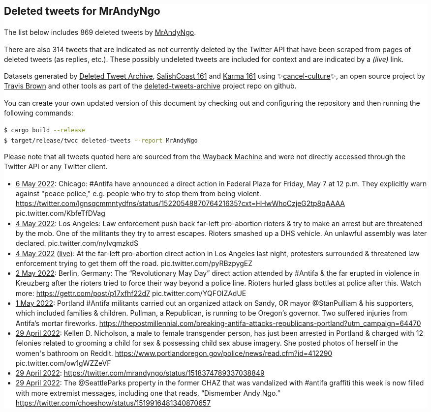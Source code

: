 ## Deleted tweets for MrAndyNgo

The list below includes 869 deleted tweets by
[MrAndyNgo](https://twitter.com/MrAndyNgo).

There are also 314 tweets that are indicated as not currently
deleted by the Twitter API that have been scraped from pages of deleted tweets (as replies, etc.).
These possibly undeleted tweets are included for context and are indicated by a _(live)_ link.


Datasets generated by [Deleted Tweet Archive](https://twitter.com/deletedtweet161), 
[SalishCoast 161](https://twitter.com/SalishCoastA) and [Karma 161](https://twitter.com/KarmaOneSixOne) 
using ✨[cancel-culture](https://github.com/travisbrown/cancel-culture)✨, an open source project by 
[Travis Brown](https://twitter.com/travisbrown) and other tools as part of the 
[deleted-tweets-archive](https://github.com/salcoast/deleted-tweets-archive/) project repo on github.

You can create your own updated version of this document by checking out and configuring the
repository and then running the following commands:

```bash
$ cargo build --release
$ target/release/twcc deleted-tweets --report MrAndyNgo
```

Please note that all tweets quoted here are sourced from the
[Wayback Machine](https://web.archive.org) and were not directly accessed through the Twitter API or
any Twitter client.

* [ 6 May 2022](https://web.archive.org/web/20220506004229/https://twitter.com/MrAndyNgo/status/1522375666775306240): Chicago:  #Antifa  have announced a direct action in Federal Plaza for Friday, May 7 at 12 p.m. They explicitly warn against "peace police," e.g. people who try to stop them from being violent.  https://twitter.com/lgnsqcmmntydfns/status/1522054887076421635?cxt=HHwWhoCzjeG2tp8qAAAA  pic.twitter.com/KbfeTfDVag
* [ 4 May 2022](https://web.archive.org/web/20220504093544/https://twitter.com/MrAndyNgo/status/1521785573035454466): Los Angeles: Law enforcement push back far-left pro-abortion rioters & try to make an arrest but are threatened by the mob. One of the militants they try to arrest escapes. Rioters smashed up a DHS vehicle. An unlawful assembly was later declared. pic.twitter.com/nylvqmzkdS
* [ 4 May 2022](https://web.archive.org/web/20220504093544/https://twitter.com/MrAndyNgo/status/1521785573035454466) ([live](https://twitter.com/MrAndyNgo/status/1521782184822161408)): At the far-left pro-abortion direct action in Los Angeles last night, protesters surrounded & threatened law enforcement trying to get them off the road. pic.twitter.com/pyRBzpygEZ
* [ 2 May 2022](https://web.archive.org/web/20220502020406/https://twitter.com/MrAndyNgo/status/1520947158370902016): Berlin, Germany: The “Revolutionary May Day” direct action attended by  #Antifa  & the far erupted in violence in Kreuzberg after the rioters tried to force their way beyond a police line. Rioters hurled glass bottles at police after this. Watch more:  https://gettr.com/post/p17xfhf22d7  pic.twitter.com/YQFOIZAdUE
* [ 1 May 2022](https://web.archive.org/web/20220501021806/https://twitter.com/MrAndyNgo/status/1520588214670659584): Portland  #Antifa  militants carried out an organized attack on Sandy, OR mayor  @StanPulliam  & his supporters, which included families & children. Pullman, a Republican, is running to be Oregon’s governor. Two suffered injuries from Antifa’s mortar fireworks. https://thepostmillennial.com/breaking-antifa-attacks-republicans-portland?utm_campaign=64470
* [29 April 2022](https://web.archive.org/web/20220429220129/https://twitter.com/MrAndyNgo/status/1520161296653684736): Kellen D. Nicholson, a male to female transgender person, has just been arrested in Portland & charged with 12 felonies related to grooming a child for sex & possessing child sex abuse imagery. She posted photos of herself in the women's bathroom on Reddit. https://www.portlandoregon.gov/police/news/read.cfm?id=412290  pic.twitter.com/ow1gWZZeVF
* [29 April 2022](https://web.archive.org/web/20220429055823/https://twitter.com/MrAndyNgo/status/1519918844957110272): https://twitter.com/mrandyngo/status/1518374789337038849
* [29 April 2022](https://web.archive.org/web/20220429055823/https://twitter.com/MrAndyNgo/status/1519918844957110272): The  @SeattleParks  property in the former CHAZ that was vandalized with  #antifa  graffiti this week is now filled with more extremist messages, including one that reads, “Dismember Andy Ngo.” https://twitter.com/choeshow/status/1519916481340870657